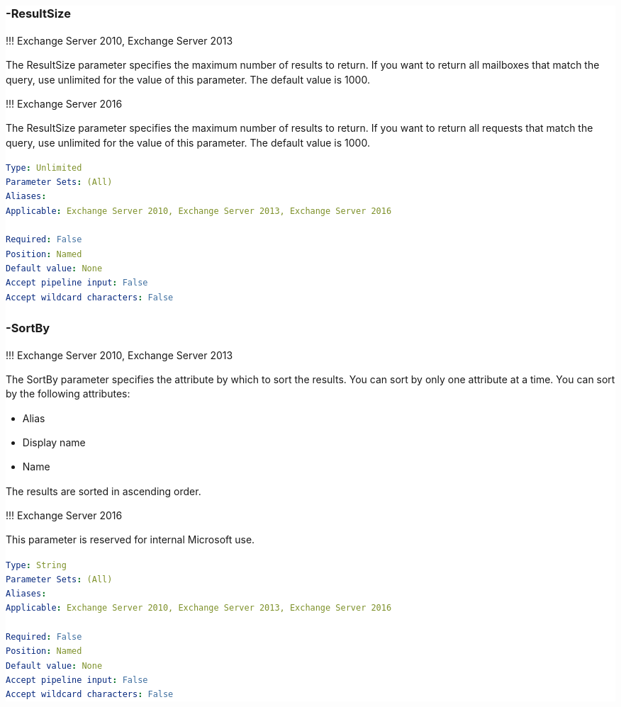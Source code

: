 ### -ResultSize
!!! Exchange Server 2010, Exchange Server 2013

The ResultSize parameter specifies the maximum number of results to return. If you want to return all mailboxes that match the query, use unlimited for the value of this parameter. The default value is 1000.



!!! Exchange Server 2016

The ResultSize parameter specifies the maximum number of results to return. If you want to return all requests that match the query, use unlimited for the value of this parameter. The default value is 1000.



```yaml
Type: Unlimited
Parameter Sets: (All)
Aliases:
Applicable: Exchange Server 2010, Exchange Server 2013, Exchange Server 2016

Required: False
Position: Named
Default value: None
Accept pipeline input: False
Accept wildcard characters: False
```

### -SortBy
!!! Exchange Server 2010, Exchange Server 2013

The SortBy parameter specifies the attribute by which to sort the results. You can sort by only one attribute at a time. You can sort by the following attributes:

- Alias

- Display name

- Name

The results are sorted in ascending order.



!!! Exchange Server 2016

This parameter is reserved for internal Microsoft use.



```yaml
Type: String
Parameter Sets: (All)
Aliases:
Applicable: Exchange Server 2010, Exchange Server 2013, Exchange Server 2016

Required: False
Position: Named
Default value: None
Accept pipeline input: False
Accept wildcard characters: False
```
